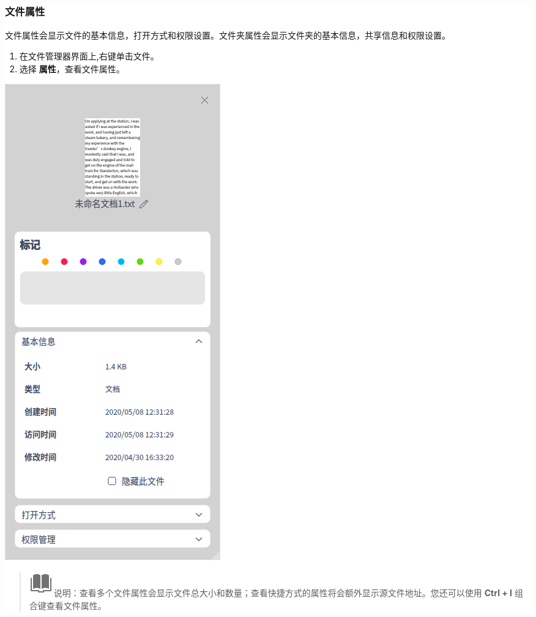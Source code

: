 ### 文件属性

文件属性会显示文件的基本信息，打开方式和权限设置。文件夹属性会显示文件夹的基本信息，共享信息和权限设置。

1. 在文件管理器界面上,右键单击文件。
2. 选择 **属性**，查看文件属性。

![2|info](fig/info.png)

> ![notes](../common/notes.svg)说明：查看多个文件属性会显示文件总大小和数量；查看快捷方式的属性将会额外显示源文件地址。您还可以使用 **Ctrl + I** 组合键查看文件属性。
